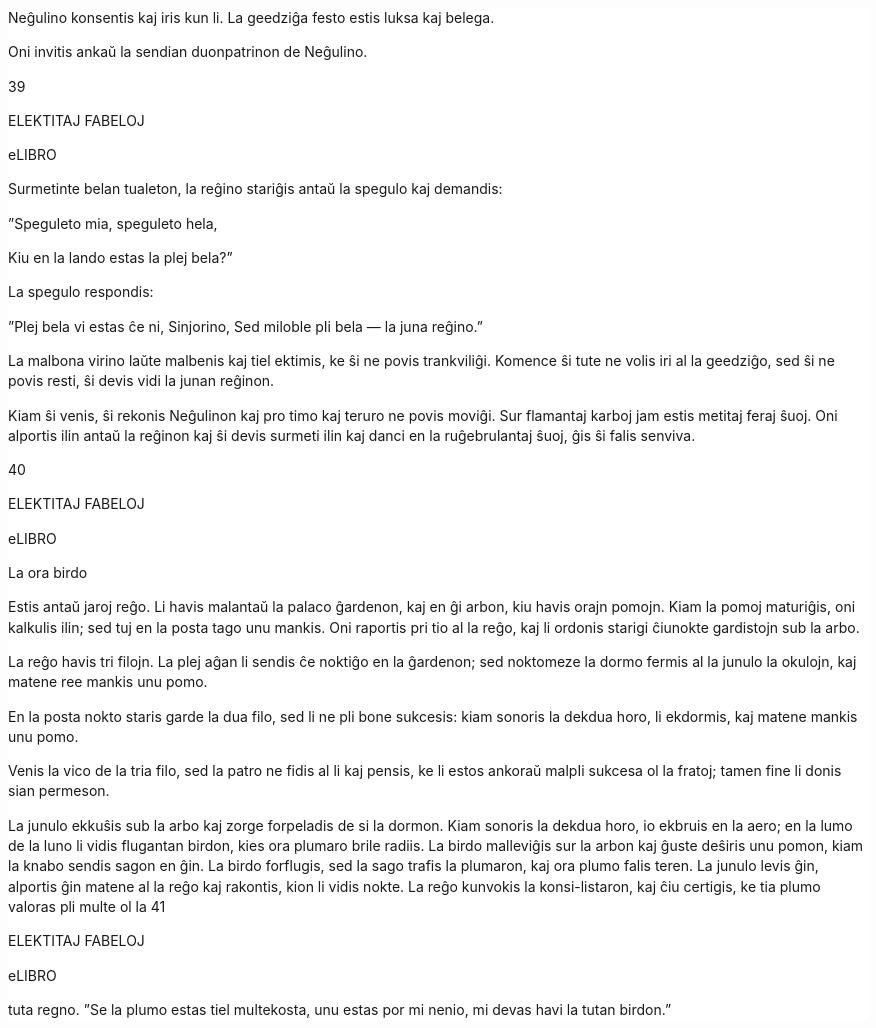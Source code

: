Neĝulino konsentis kaj iris kun li. La geedziĝa festo estis luksa kaj belega. 

Oni invitis ankaŭ la sendian duonpatrinon de Neĝulino. 

39

ELEKTITAJ FABELOJ

eLIBRO

Surmetinte belan tualeton, la reĝino stariĝis antaŭ la spegulo kaj demandis:

”Speguleto mia, speguleto hela, 

Kiu en la lando estas la plej bela?” 

La spegulo respondis:

”Plej bela vi estas ĉe ni, Sinjorino, Sed miloble pIi bela — la juna reĝino.” 

La malbona virino laŭte malbenis kaj tiel ektimis, ke ŝi ne povis trankviliĝi. Komence ŝi tute ne volis iri al la geedziĝo, sed ŝi ne povis resti, ŝi devis vidi la junan reĝinon. 

Kiam ŝi venis, ŝi rekonis Neĝulinon kaj pro timo kaj teruro ne povis moviĝi. Sur flamantaj karboj jam estis metitaj feraj ŝuoj. Oni alportis ilin antaŭ la reĝinon kaj ŝi devis surmeti ilin kaj danci en la ruĝebrulantaj ŝuoj, ĝis ŝi falis senviva. 

40

ELEKTITAJ FABELOJ

eLIBRO

La ora birdo

Estis antaŭ jaroj reĝo. Li havis malantaŭ la palaco ĝardenon, kaj en ĝi arbon, kiu havis orajn pomojn. Kiam la pomoj maturiĝis, oni kalkulis ilin; sed tuj en la posta tago unu mankis. Oni raportis pri tio al la reĝo, kaj li ordonis starigi ĉiunokte gardistojn sub la arbo. 

La reĝo havis tri filojn. La plej aĝan li sendis ĉe noktiĝo en la ĝardenon; sed noktomeze la dormo fermis al la junulo la okulojn, kaj matene ree mankis unu pomo. 

En la posta nokto staris garde la dua filo, sed li ne pli bone sukcesis: kiam sonoris la dekdua horo, li ekdormis, kaj matene mankis unu pomo. 

Venis la vico de la tria filo, sed la patro ne fidis al li kaj pensis, ke li estos ankoraŭ malpIi sukcesa ol la fratoj; tamen fine li donis sian permeson. 

La junulo ekkuŝis sub la arbo kaj zorge forpeladis de si la dormon. Kiam sonoris la dekdua horo, io ekbruis en la aero; en la lumo de la luno li vidis flugantan birdon, kies ora plumaro brile radiis. La birdo malleviĝis sur la arbon kaj ĝuste deŝiris unu pomon, kiam la knabo sendis sagon en ĝin. La birdo forflugis, sed la sago trafis la plumaron, kaj ora plumo falis teren. La junulo levis ĝin, alportis ĝin matene al la reĝo kaj rakontis, kion li vidis nokte. La reĝo kunvokis la konsi-listaron, kaj ĉiu certigis, ke tia plumo valoras pli multe ol la 41

ELEKTITAJ FABELOJ

eLIBRO

tuta regno. ”Se la plumo estas tiel multekosta, unu estas por mi nenio, mi devas havi la tutan birdon.” 
